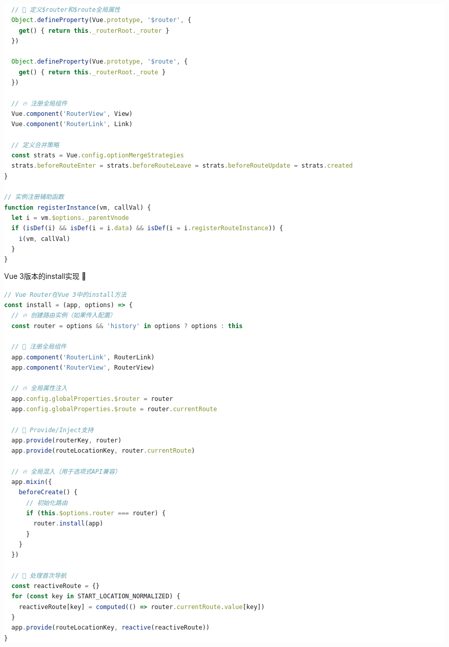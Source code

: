 ```js
  // 🎯 定义$router和$route全局属性
  Object.defineProperty(Vue.prototype, '$router', {
    get() { return this._routerRoot._router }
  })
  
  Object.defineProperty(Vue.prototype, '$route', {
    get() { return this._routerRoot._route }
  })
  
  // 🔥 注册全局组件
  Vue.component('RouterView', View)
  Vue.component('RouterLink', Link)
  
  // 定义合并策略
  const strats = Vue.config.optionMergeStrategies
  strats.beforeRouteEnter = strats.beforeRouteLeave = strats.beforeRouteUpdate = strats.created
}

// 实例注册辅助函数
function registerInstance(vm, callVal) {
  let i = vm.$options._parentVnode
  if (isDef(i) && isDef(i = i.data) && isDef(i = i.registerRouteInstance)) {
    i(vm, callVal)
  }
}
```
Vue 3版本的install实现 🔄
```js
// Vue Router在Vue 3中的install方法
const install = (app, options) => {
  // 🔥 创建路由实例（如果传入配置）
  const router = options && 'history' in options ? options : this
  
  // 🎯 注册全局组件
  app.component('RouterLink', RouterLink)
  app.component('RouterView', RouterView)
  
  // 🔥 全局属性注入
  app.config.globalProperties.$router = router
  app.config.globalProperties.$route = router.currentRoute
  
  // 🎯 Provide/Inject支持
  app.provide(routerKey, router)
  app.provide(routeLocationKey, router.currentRoute)
  
  // 🔥 全局混入（用于选项式API兼容）
  app.mixin({
    beforeCreate() {
      // 初始化路由
      if (this.$options.router === router) {
        router.install(app)
      }
    }
  })
  
  // 🎯 处理首次导航
  const reactiveRoute = {}
  for (const key in START_LOCATION_NORMALIZED) {
    reactiveRoute[key] = computed(() => router.currentRoute.value[key])
  }
  app.provide(routeLocationKey, reactive(reactiveRoute))
}

```